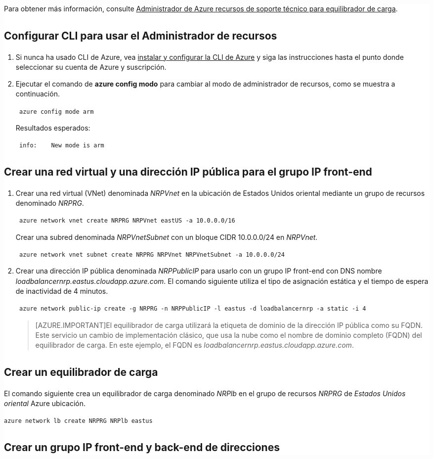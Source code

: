 Para obtener más información, consulte [Administrador de Azure recursos de soporte técnico para equilibrador de carga](load-balancer-arm.md).

## <a name="set-up-cli-to-use-resource-manager"></a>Configurar CLI para usar el Administrador de recursos

1. Si nunca ha usado CLI de Azure, vea [instalar y configurar la CLI de Azure](../../articles/xplat-cli-install.md) y siga las instrucciones hasta el punto donde seleccionar su cuenta de Azure y suscripción.

2. Ejecutar el comando de **azure config modo** para cambiar al modo de administrador de recursos, como se muestra a continuación.

        azure config mode arm

    Resultados esperados:

        info:    New mode is arm

## <a name="create-a-virtual-network-and-a-public-ip-address-for-the-front-end-ip-pool"></a>Crear una red virtual y una dirección IP pública para el grupo IP front-end

1. Crear una red virtual (VNet) denominada *NRPVnet* en la ubicación de Estados Unidos oriental mediante un grupo de recursos denominado *NRPRG*.

        azure network vnet create NRPRG NRPVnet eastUS -a 10.0.0.0/16

    Crear una subred denominada *NRPVnetSubnet* con un bloque CIDR 10.0.0.0/24 en *NRPVnet*.

        azure network vnet subnet create NRPRG NRPVnet NRPVnetSubnet -a 10.0.0.0/24

2. Crear una dirección IP pública denominada *NRPPublicIP* para usarlo con un grupo IP front-end con DNS nombre *loadbalancernrp.eastus.cloudapp.azure.com*. El comando siguiente utiliza el tipo de asignación estática y el tiempo de espera de inactividad de 4 minutos.

        azure network public-ip create -g NRPRG -n NRPPublicIP -l eastus -d loadbalancernrp -a static -i 4

    >[AZURE.IMPORTANT]El equilibrador de carga utilizará la etiqueta de dominio de la dirección IP pública como su FQDN. Este servicio un cambio de implementación clásico, que usa la nube como el nombre de dominio completo (FQDN) del equilibrador de carga.
    >En este ejemplo, el FQDN es *loadbalancernrp.eastus.cloudapp.azure.com*.

## <a name="create-a-load-balancer"></a>Crear un equilibrador de carga

El comando siguiente crea un equilibrador de carga denominado *NRPlb* en el grupo de recursos *NRPRG* de *Estados Unidos oriental* Azure ubicación.

    azure network lb create NRPRG NRPlb eastus

## <a name="create-a-front-end-ip-pool-and-a-backend-address-pool"></a>Crear un grupo IP front-end y back-end de direcciones
